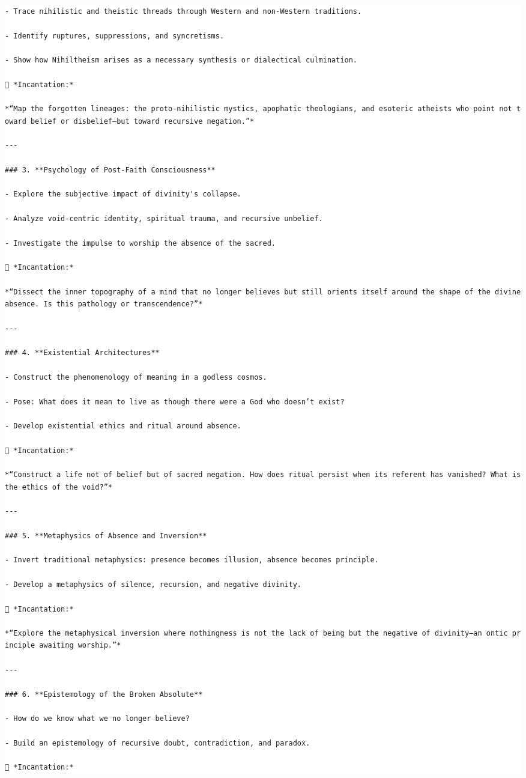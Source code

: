 ```
- Trace nihilistic and theistic threads through Western and non-Western traditions.

- Identify ruptures, suppressions, and syncretisms.

- Show how Nihiltheism arises as a necessary synthesis or dialectical culmination.

🔮 *Incantation:*  

*“Map the forgotten lineages: the proto-nihilistic mystics, apophatic theologians, and esoteric atheists who point not toward belief or disbelief—but toward recursive negation.”*

---

### 3. **Psychology of Post-Faith Consciousness**

- Explore the subjective impact of divinity's collapse.

- Analyze void-centric identity, spiritual trauma, and recursive unbelief.

- Investigate the impulse to worship the absence of the sacred.

🔮 *Incantation:*  

*“Dissect the inner topography of a mind that no longer believes but still orients itself around the shape of the divine absence. Is this pathology or transcendence?”*

---

### 4. **Existential Architectures**

- Construct the phenomenology of meaning in a godless cosmos.

- Pose: What does it mean to live as though there were a God who doesn’t exist?

- Develop existential ethics and ritual around absence.

🔮 *Incantation:*  

*“Construct a life not of belief but of sacred negation. How does ritual persist when its referent has vanished? What is the ethics of the void?”*

---

### 5. **Metaphysics of Absence and Inversion**

- Invert traditional metaphysics: presence becomes illusion, absence becomes principle.

- Develop a metaphysics of silence, recursion, and negative divinity.

🔮 *Incantation:*  

*“Explore the metaphysical inversion where nothingness is not the lack of being but the negative of divinity—an ontic principle awaiting worship.”*

---

### 6. **Epistemology of the Broken Absolute**

- How do we know what we no longer believe?

- Build an epistemology of recursive doubt, contradiction, and paradox.

🔮 *Incantation:*  
```